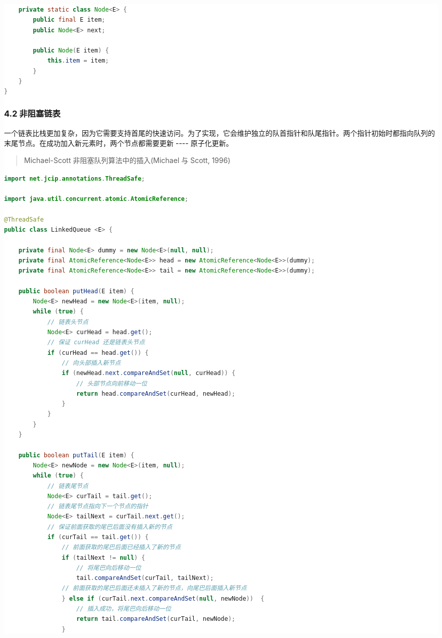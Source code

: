 ```java
    private static class Node<E> {
        public final E item;
        public Node<E> next;

        public Node(E item) {
            this.item = item;
        }
    }
}
```



### 4.2 非阻塞链表

一个链表比栈更加复杂，因为它需要支持首尾的快速访问。为了实现，它会维护独立的队首指针和队尾指针。两个指针初始时都指向队列的末尾节点。在成功加入新元素时，两个节点都需要更新 ---- 原子化更新。

> Michael-Scott 非阻塞队列算法中的插入(Michael 与 Scott, 1996)

```java
import net.jcip.annotations.ThreadSafe;

import java.util.concurrent.atomic.AtomicReference;

@ThreadSafe
public class LinkedQueue <E> {

    private final Node<E> dummy = new Node<E>(null, null);
    private final AtomicReference<Node<E>> head = new AtomicReference<Node<E>>(dummy);
    private final AtomicReference<Node<E>> tail = new AtomicReference<Node<E>>(dummy);

    public boolean putHead(E item) {
        Node<E> newHead = new Node<E>(item, null);
        while (true) {
            // 链表头节点
            Node<E> curHead = head.get();
            // 保证 curHead 还是链表头节点
            if (curHead == head.get()) {
                // 向头部插入新节点
                if (newHead.next.compareAndSet(null, curHead)) {
                    // 头部节点向前移动一位
                    return head.compareAndSet(curHead, newHead);
                }
            }
        }
    }

    public boolean putTail(E item) {
        Node<E> newNode = new Node<E>(item, null);
        while (true) {
            // 链表尾节点
            Node<E> curTail = tail.get();
            // 链表尾节点指向下一个节点的指针
            Node<E> tailNext = curTail.next.get();
            // 保证前面获取的尾巴后面没有插入新的节点
            if (curTail == tail.get()) {
                // 前面获取的尾巴后面已经插入了新的节点
                if (tailNext != null) {
                    // 将尾巴向后移动一位
                    tail.compareAndSet(curTail, tailNext);
                // 前面获取的尾巴后面还未插入了新的节点，向尾巴后面插入新节点
                } else if (curTail.next.compareAndSet(null, newNode))  {
                    // 插入成功，将尾巴向后移动一位
                    return tail.compareAndSet(curTail, newNode);
                }
```
